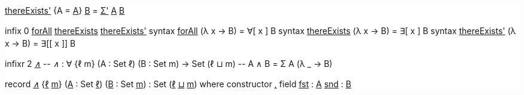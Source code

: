 <a id="863" href="{% endraw %}{% link docs/part0/logic.md %}{% raw %}#798" class="Function">thereExists&#39;</a> <a id="876" class="Symbol">{</a><a id="877" class="Argument">A</a> <a id="879" class="Symbol">=</a> <a id="881" href="{% endraw %}{% link docs/part0/logic.md %}{% raw %}#881" class="Bound">A</a><a id="882" class="Symbol">}</a> <a id="884" href="{% endraw %}{% link docs/part0/logic.md %}{% raw %}#884" class="Bound">B</a> <a id="886" class="Symbol">=</a> <a id="888" href="{% endraw %}{% link docs/part0/logic.md %}{% raw %}#663" class="Record">Σ&#39;</a> <a id="891" href="{% endraw %}{% link docs/part0/logic.md %}{% raw %}#881" class="Bound">A</a> <a id="893" href="{% endraw %}{% link docs/part0/logic.md %}{% raw %}#884" class="Bound">B</a>

<a id="896" class="Keyword">infix</a> <a id="902" class="Number">0</a> <a id="904" href="{% endraw %}{% link docs/part0/logic.md %}{% raw %}#208" class="Function">forAll</a> <a id="911" href="{% endraw %}{% link docs/part0/logic.md %}{% raw %}#453" class="Function">thereExists</a> <a id="923" href="{% endraw %}{% link docs/part0/logic.md %}{% raw %}#798" class="Function">thereExists&#39;</a>
<a id="936" class="Keyword">syntax</a> <a id="943" href="{% endraw %}{% link docs/part0/logic.md %}{% raw %}#208" class="Function">forAll</a> <a id="950" class="Symbol">(λ</a> <a id="953" class="Bound">x</a> <a id="955" class="Symbol">→</a> <a id="957" class="Bound">B</a><a id="958" class="Symbol">)</a> <a id="960" class="Symbol">=</a> <a id="962" class="Function">∀[</a> <a id="965" class="Bound">x</a> <a id="967" class="Function">]</a> <a id="969" class="Bound">B</a>
<a id="971" class="Keyword">syntax</a> <a id="978" href="{% endraw %}{% link docs/part0/logic.md %}{% raw %}#453" class="Function">thereExists</a> <a id="990" class="Symbol">(λ</a> <a id="993" class="Bound">x</a> <a id="995" class="Symbol">→</a> <a id="997" class="Bound">B</a><a id="998" class="Symbol">)</a> <a id="1000" class="Symbol">=</a> <a id="1002" class="Function">∃[</a> <a id="1005" class="Bound">x</a> <a id="1007" class="Function">]</a> <a id="1009" class="Bound">B</a>
<a id="1011" class="Keyword">syntax</a> <a id="1018" href="{% endraw %}{% link docs/part0/logic.md %}{% raw %}#798" class="Function">thereExists&#39;</a> <a id="1031" class="Symbol">(λ</a> <a id="1034" class="Bound">x</a> <a id="1036" class="Symbol">→</a> <a id="1038" class="Bound">B</a><a id="1039" class="Symbol">)</a> <a id="1041" class="Symbol">=</a> <a id="1043" class="Function">∃[[</a> <a id="1047" class="Bound">x</a> <a id="1049" class="Function">]]</a> <a id="1052" class="Bound">B</a>

<a id="1055" class="Keyword">infixr</a> <a id="1062" class="Number">2</a> <a id="1064" href="{% endraw %}{% link docs/part0/logic.md %}{% raw %}#1156" class="Record Operator">_∧_</a>
<a id="1068" class="Comment">-- _∧_ : ∀ {ℓ m} (A : Set ℓ) (B : Set m) → Set (ℓ ⊔ m)</a>
<a id="1123" class="Comment">-- A ∧ B = Σ A (λ _ → B)</a>

<a id="1149" class="Keyword">record</a> <a id="_∧_"></a><a id="1156" href="{% endraw %}{% link docs/refs/part0/logic/index.md %}#ref-1156{% raw %}" class="Record Operator">_∧_</a> <a id="1160" class="Symbol">{</a><a id="1161" href="{% endraw %}{% link docs/part0/logic.md %}{% raw %}#1161" class="Bound">ℓ</a> <a id="1163" href="{% endraw %}{% link docs/part0/logic.md %}{% raw %}#1163" class="Bound">m</a><a id="1164" class="Symbol">}</a> <a id="1166" class="Symbol">(</a><a id="1167" href="{% endraw %}{% link docs/part0/logic.md %}{% raw %}#1167" class="Bound">A</a> <a id="1169" class="Symbol">:</a> <a id="1171" class="PrimitiveType">Set</a> <a id="1175" href="{% endraw %}{% link docs/part0/logic.md %}{% raw %}#1161" class="Bound">ℓ</a><a id="1176" class="Symbol">)</a> <a id="1178" class="Symbol">(</a><a id="1179" href="{% endraw %}{% link docs/part0/logic.md %}{% raw %}#1179" class="Bound">B</a> <a id="1181" class="Symbol">:</a> <a id="1183" class="PrimitiveType">Set</a> <a id="1187" href="{% endraw %}{% link docs/part0/logic.md %}{% raw %}#1163" class="Bound">m</a><a id="1188" class="Symbol">)</a> <a id="1190" class="Symbol">:</a> <a id="1192" class="PrimitiveType">Set</a> <a id="1196" class="Symbol">(</a><a id="1197" href="{% endraw %}{% link docs/part0/logic.md %}{% raw %}#1161" class="Bound">ℓ</a> <a id="1199" href="Agda.Primitive.html#636" class="Primitive Operator">⊔</a> <a id="1201" href="{% endraw %}{% link docs/part0/logic.md %}{% raw %}#1163" class="Bound">m</a><a id="1202" class="Symbol">)</a> <a id="1204" class="Keyword">where</a>
  <a id="1212" class="Keyword">constructor</a> <a id="_,_"></a><a id="1224" href="{% endraw %}{% link docs/refs/part0/logic/index.md %}#ref-1224{% raw %}" class="InductiveConstructor Operator">_,_</a>
  <a id="1230" class="Keyword">field</a>
    <a id="_∧_.fst"></a><a id="1240" href="{% endraw %}{% link docs/refs/part0/logic/index.md %}#ref-1240{% raw %}" class="Field">fst</a> <a id="1244" class="Symbol">:</a> <a id="1246" href="{% endraw %}{% link docs/part0/logic.md %}{% raw %}#1167" class="Bound">A</a>
    <a id="_∧_.snd"></a><a id="1252" href="{% endraw %}{% link docs/refs/part0/logic/index.md %}#ref-1252{% raw %}" class="Field">snd</a> <a id="1256" class="Symbol">:</a> <a id="1258" href="{% endraw %}{% link docs/part0/logic.md %}{% raw %}#1179" class="Bound">B</a>
